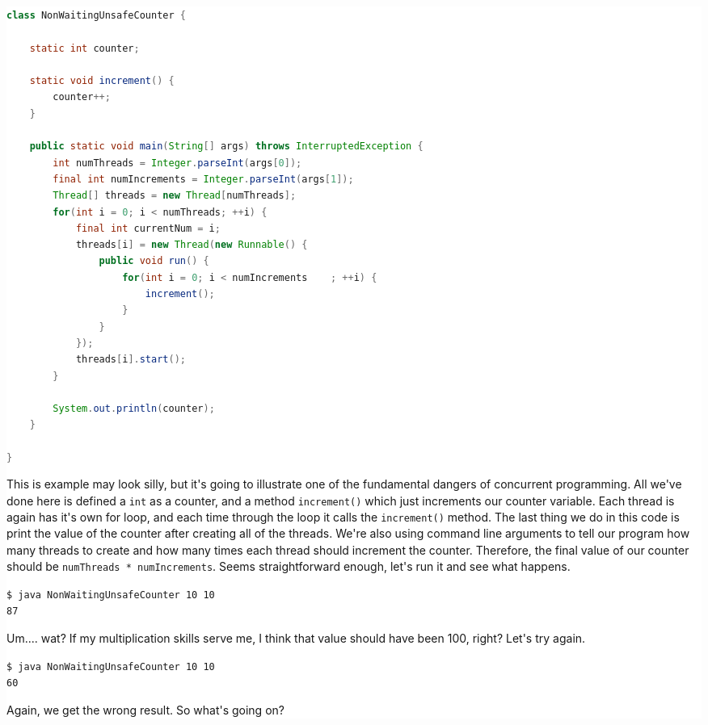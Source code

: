 ```java
class NonWaitingUnsafeCounter {
	
	static int counter;

	static void increment() {
		counter++;
	}

	public static void main(String[] args) throws InterruptedException {
		int numThreads = Integer.parseInt(args[0]);
		final int numIncrements = Integer.parseInt(args[1]);
		Thread[] threads = new Thread[numThreads];
		for(int i = 0; i < numThreads; ++i) {
			final int currentNum = i;
			threads[i] = new Thread(new Runnable() {
				public void run() {
					for(int i = 0; i < numIncrements	; ++i) {
						increment();
					}
				}
			});
			threads[i].start();
		}

		System.out.println(counter);
	}

}
```

This is example may look silly, but it's going to illustrate one of the fundamental dangers of concurrent programming. All we've done here is defined a `int` as a counter, and a method `increment()` which just increments our counter variable. Each thread is again has it's own for loop, and each time through the loop it calls the `increment()` method. The last thing we do in this code is print the value of the counter after creating all of the threads. We're also using command line arguments to tell our program how many threads to create and how many times each thread should increment the counter. Therefore, the final value of our counter should be `numThreads * numIncrements`. Seems straightforward enough, let's run it and see what happens.

```
$ java NonWaitingUnsafeCounter 10 10
87
```

Um.... wat? If my multiplication skills serve me, I think that value should have been 100, right? Let's try again.

```
$ java NonWaitingUnsafeCounter 10 10
60
```

Again, we get the wrong result. So what's going on?
